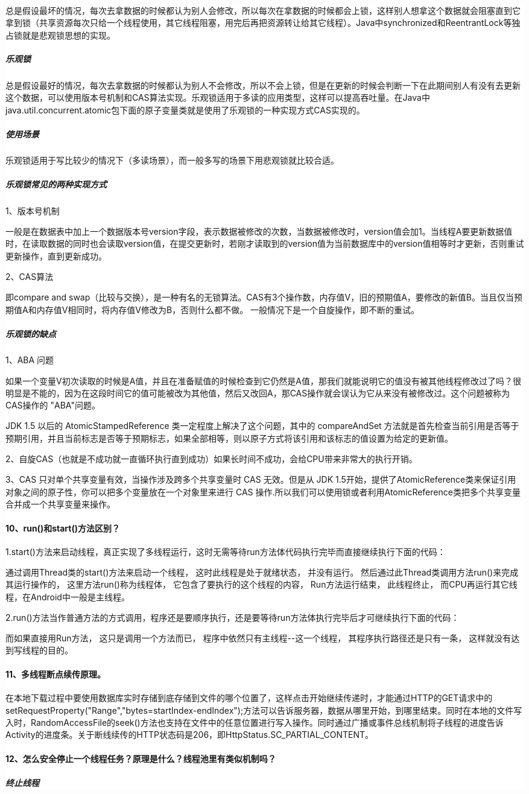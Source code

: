 总是假设最坏的情况，每次去拿数据的时候都认为别人会修改，所以每次在拿数据的时候都会上锁，这样别人想拿这个数据就会阻塞直到它拿到锁（共享资源每次只给一个线程使用，其它线程阻塞，用完后再把资源转让给其它线程）。Java中synchronized和ReentrantLock等独占锁就是悲观锁思想的实现。

##### 乐观锁

总是假设最好的情况，每次去拿数据的时候都认为别人不会修改，所以不会上锁，但是在更新的时候会判断一下在此期间别人有没有去更新这个数据，可以使用版本号机制和CAS算法实现。乐观锁适用于多读的应用类型，这样可以提高吞吐量。在Java中java.util.concurrent.atomic包下面的原子变量类就是使用了乐观锁的一种实现方式CAS实现的。

##### 使用场景

乐观锁适用于写比较少的情况下（多读场景），而一般多写的场景下用悲观锁就比较合适。

##### 乐观锁常见的两种实现方式

1、版本号机制

一般是在数据表中加上一个数据版本号version字段，表示数据被修改的次数，当数据被修改时，version值会加1。当线程A要更新数据值时，在读取数据的同时也会读取version值，在提交更新时，若刚才读取到的version值为当前数据库中的version值相等时才更新，否则重试更新操作，直到更新成功。

2、CAS算法

即compare and swap（比较与交换），是一种有名的无锁算法。CAS有3个操作数，内存值V，旧的预期值A，要修改的新值B。当且仅当预期值A和内存值V相同时，将内存值V修改为B，否则什么都不做。 一般情况下是一个自旋操作，即不断的重试。

##### 乐观锁的缺点

1、ABA 问题

如果一个变量V初次读取的时候是A值，并且在准备赋值的时候检查到它仍然是A值，那我们就能说明它的值没有被其他线程修改过了吗？很明显是不能的，因为在这段时间它的值可能被改为其他值，然后又改回A，那CAS操作就会误认为它从来没有被修改过。这个问题被称为CAS操作的 "ABA"问题。

JDK 1.5 以后的 AtomicStampedReference 类一定程度上解决了这个问题，其中的 compareAndSet 方法就是首先检查当前引用是否等于预期引用，并且当前标志是否等于预期标志，如果全部相等，则以原子方式将该引用和该标志的值设置为给定的更新值。

2、自旋CAS（也就是不成功就一直循环执行直到成功）如果长时间不成功，会给CPU带来非常大的执行开销。

3、CAS 只对单个共享变量有效，当操作涉及跨多个共享变量时 CAS 无效。但是从 JDK 1.5开始，提供了AtomicReference类来保证引用对象之间的原子性，你可以把多个变量放在一个对象里来进行 CAS 操作.所以我们可以使用锁或者利用AtomicReference类把多个共享变量合并成一个共享变量来操作。

#### 10、run()和start()方法区别？

1.start()方法来启动线程，真正实现了多线程运行，这时无需等待run方法体代码执行完毕而直接继续执行下面的代码：

通过调用Thread类的start()方法来启动一个线程， 这时此线程是处于就绪状态， 并没有运行。 然后通过此Thread类调用方法run()来完成其运行操作的， 这里方法run()称为线程体， 它包含了要执行的这个线程的内容， Run方法运行结束， 此线程终止， 而CPU再运行其它线程，在Android中一般是主线程。

2.run()方法当作普通方法的方式调用，程序还是要顺序执行，还是要等待run方法体执行完毕后才可继续执行下面的代码：

而如果直接用Run方法， 这只是调用一个方法而已， 程序中依然只有主线程--这一个线程， 其程序执行路径还是只有一条， 这样就没有达到写线程的目的。

#### 11、多线程断点续传原理。

在本地下载过程中要使用数据库实时存储到底存储到文件的哪个位置了，这样点击开始继续传递时，才能通过HTTP的GET请求中的setRequestProperty("Range","bytes=startIndex-endIndex");方法可以告诉服务器，数据从哪里开始，到哪里结束。同时在本地的文件写入时，RandomAccessFile的seek()方法也支持在文件中的任意位置进行写入操作。同时通过广播或事件总线机制将子线程的进度告诉Activity的进度条。关于断线续传的HTTP状态码是206，即HttpStatus.SC_PARTIAL_CONTENT。

#### 12、怎么安全停止一个线程任务？原理是什么？线程池里有类似机制吗？

##### 终止线程
